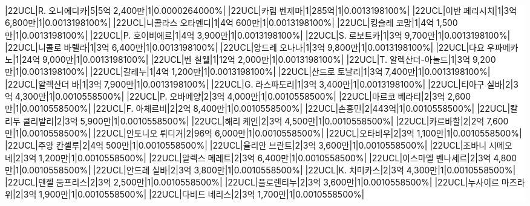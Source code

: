 |22UCL|R. 오니에디카|5|5억 2,400만|1|0.0000264000%|
|22UCL|카림 벤제마|1|285억|1|0.0013198100%|
|22UCL|이반 페리시치|1|3억 6,800만|1|0.0013198100%|
|22UCL|니콜라스 오타멘디|1|4억 600만|1|0.0013198100%|
|22UCL|킹슬레 코망|1|4억 1,500만|1|0.0013198100%|
|22UCL|P. 호이비에르|1|4억 3,900만|1|0.0013198100%|
|22UCL|S. 로보트카|1|3억 9,700만|1|0.0013198100%|
|22UCL|니콜로 바렐라|1|3억 6,400만|1|0.0013198100%|
|22UCL|앙드레 오나나|1|3억 9,800만|1|0.0013198100%|
|22UCL|다요 우파메카노|1|24억 9,000만|1|0.0013198100%|
|22UCL|벤 칠웰|1|12억 2,000만|1|0.0013198100%|
|22UCL|T. 알렉산더-아놀드|1|3억 9,200만|1|0.0013198100%|
|22UCL|갈레누|1|4억 1,200만|1|0.0013198100%|
|22UCL|산드로 토날리|1|3억 7,400만|1|0.0013198100%|
|22UCL|알렉산더 바|1|3억 7,900만|1|0.0013198100%|
|22UCL|G. 라스파도리|1|3억 3,400만|1|0.0013198100%|
|22UCL|티아구 실바|2|3억 4,300만|1|0.0010558500%|
|22UCL|P. 오바메양|2|3억 4,000만|1|0.0010558500%|
|22UCL|마르코 베라티|2|3억 2,600만|1|0.0010558500%|
|22UCL|F. 아체르비|2|2억 8,400만|1|0.0010558500%|
|22UCL|손흥민|2|443억|1|0.0010558500%|
|22UCL|칼리두 쿨리발리|2|3억 5,900만|1|0.0010558500%|
|22UCL|해리 케인|2|3억 4,500만|1|0.0010558500%|
|22UCL|카르바할|2|2억 7,600만|1|0.0010558500%|
|22UCL|안토니오 뤼디거|2|96억 6,000만|1|0.0010558500%|
|22UCL|오타비우|2|3억 1,100만|1|0.0010558500%|
|22UCL|주앙 칸셀루|2|4억 500만|1|0.0010558500%|
|22UCL|율리안 브란트|2|3억 3,600만|1|0.0010558500%|
|22UCL|조바니 시메오네|2|3억 1,200만|1|0.0010558500%|
|22UCL|알렉스 메레트|2|3억 6,400만|1|0.0010558500%|
|22UCL|이스마엘 벤나세르|2|3억 4,800만|1|0.0010558500%|
|22UCL|안드레 실바|2|3억 3,800만|1|0.0010558500%|
|22UCL|K. 치미카스|2|3억 4,300만|1|0.0010558500%|
|22UCL|덴젤 둠프리스|2|3억 2,500만|1|0.0010558500%|
|22UCL|플로렌티누|2|3억 3,600만|1|0.0010558500%|
|22UCL|누사이르 마즈라위|2|3억 1,900만|1|0.0010558500%|
|22UCL|다비드 네리스|2|3억 1,700만|1|0.0010558500%|
